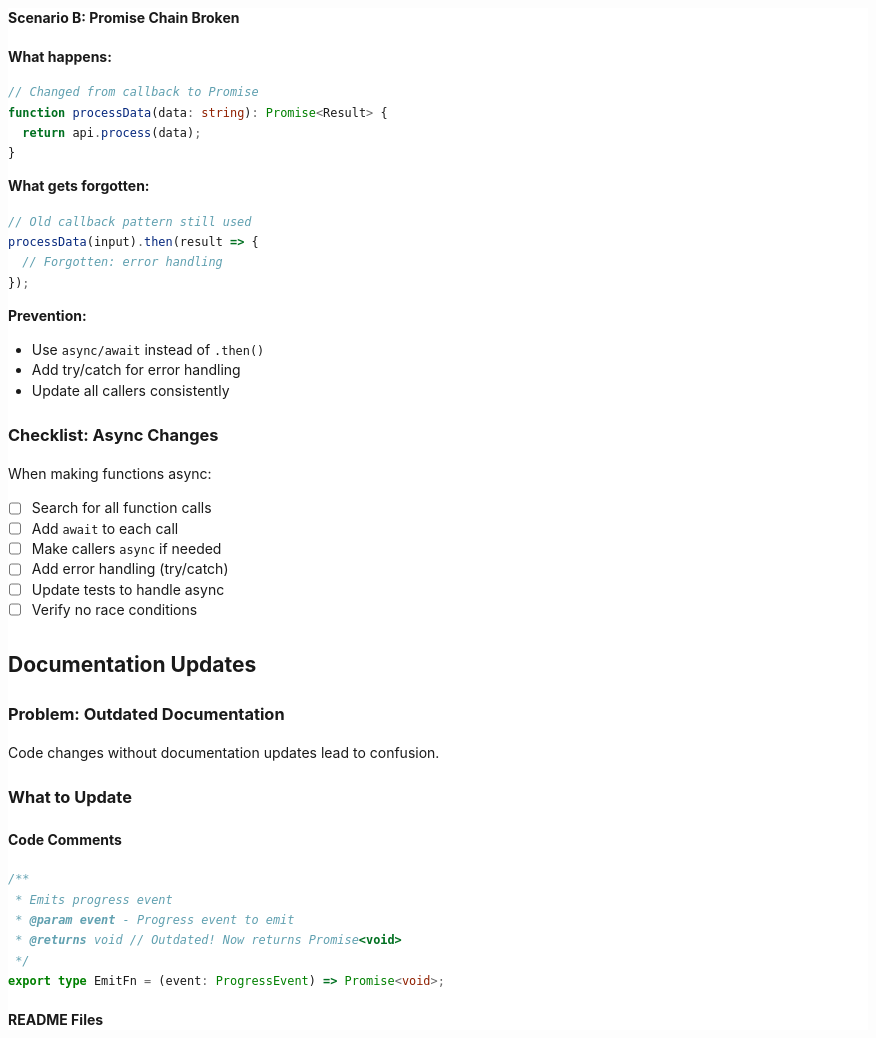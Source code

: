 #### Scenario B: Promise Chain Broken

**What happens:**
```typescript
// Changed from callback to Promise
function processData(data: string): Promise<Result> {
  return api.process(data);
}
```

**What gets forgotten:**
```typescript
// Old callback pattern still used
processData(input).then(result => {
  // Forgotten: error handling
});
```

**Prevention:**
- Use `async/await` instead of `.then()`
- Add try/catch for error handling
- Update all callers consistently

### Checklist: Async Changes

When making functions async:
- [ ] Search for all function calls
- [ ] Add `await` to each call
- [ ] Make callers `async` if needed
- [ ] Add error handling (try/catch)
- [ ] Update tests to handle async
- [ ] Verify no race conditions

## Documentation Updates

### Problem: Outdated Documentation

Code changes without documentation updates lead to confusion.

### What to Update

#### Code Comments

```typescript
/**
 * Emits progress event
 * @param event - Progress event to emit
 * @returns void // Outdated! Now returns Promise<void>
 */
export type EmitFn = (event: ProgressEvent) => Promise<void>;
```

#### README Files

